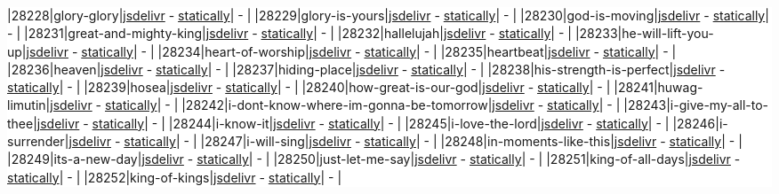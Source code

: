 |28228|glory-glory|[jsdelivr](https://cdn.jsdelivr.net/gh/dbchord/c7-1-3/25001-30000/28001-28500/glory-glory.webp) - [statically](https://cdn.statically.io/gh/dbchord/c7-1-3/i/25001-30000/28001-28500/glory-glory.webp)| - |
|28229|glory-is-yours|[jsdelivr](https://cdn.jsdelivr.net/gh/dbchord/c7-1-3/25001-30000/28001-28500/glory-is-yours.webp) - [statically](https://cdn.statically.io/gh/dbchord/c7-1-3/i/25001-30000/28001-28500/glory-is-yours.webp)| - |
|28230|god-is-moving|[jsdelivr](https://cdn.jsdelivr.net/gh/dbchord/c7-1-3/25001-30000/28001-28500/god-is-moving.webp) - [statically](https://cdn.statically.io/gh/dbchord/c7-1-3/i/25001-30000/28001-28500/god-is-moving.webp)| - |
|28231|great-and-mighty-king|[jsdelivr](https://cdn.jsdelivr.net/gh/dbchord/c7-1-3/25001-30000/28001-28500/great-and-mighty-king.webp) - [statically](https://cdn.statically.io/gh/dbchord/c7-1-3/i/25001-30000/28001-28500/great-and-mighty-king.webp)| - |
|28232|hallelujah|[jsdelivr](https://cdn.jsdelivr.net/gh/dbchord/c7-1-3/25001-30000/28001-28500/hallelujah.webp) - [statically](https://cdn.statically.io/gh/dbchord/c7-1-3/i/25001-30000/28001-28500/hallelujah.webp)| - |
|28233|he-will-lift-you-up|[jsdelivr](https://cdn.jsdelivr.net/gh/dbchord/c7-1-3/25001-30000/28001-28500/he-will-lift-you-up.webp) - [statically](https://cdn.statically.io/gh/dbchord/c7-1-3/i/25001-30000/28001-28500/he-will-lift-you-up.webp)| - |
|28234|heart-of-worship|[jsdelivr](https://cdn.jsdelivr.net/gh/dbchord/c7-1-3/25001-30000/28001-28500/heart-of-worship.webp) - [statically](https://cdn.statically.io/gh/dbchord/c7-1-3/i/25001-30000/28001-28500/heart-of-worship.webp)| - |
|28235|heartbeat|[jsdelivr](https://cdn.jsdelivr.net/gh/dbchord/c7-1-3/25001-30000/28001-28500/heartbeat.webp) - [statically](https://cdn.statically.io/gh/dbchord/c7-1-3/i/25001-30000/28001-28500/heartbeat.webp)| - |
|28236|heaven|[jsdelivr](https://cdn.jsdelivr.net/gh/dbchord/c7-1-3/25001-30000/28001-28500/heaven.webp) - [statically](https://cdn.statically.io/gh/dbchord/c7-1-3/i/25001-30000/28001-28500/heaven.webp)| - |
|28237|hiding-place|[jsdelivr](https://cdn.jsdelivr.net/gh/dbchord/c7-1-3/25001-30000/28001-28500/hiding-place.webp) - [statically](https://cdn.statically.io/gh/dbchord/c7-1-3/i/25001-30000/28001-28500/hiding-place.webp)| - |
|28238|his-strength-is-perfect|[jsdelivr](https://cdn.jsdelivr.net/gh/dbchord/c7-1-3/25001-30000/28001-28500/his-strength-is-perfect.webp) - [statically](https://cdn.statically.io/gh/dbchord/c7-1-3/i/25001-30000/28001-28500/his-strength-is-perfect.webp)| - |
|28239|hosea|[jsdelivr](https://cdn.jsdelivr.net/gh/dbchord/c7-1-3/25001-30000/28001-28500/hosea.webp) - [statically](https://cdn.statically.io/gh/dbchord/c7-1-3/i/25001-30000/28001-28500/hosea.webp)| - |
|28240|how-great-is-our-god|[jsdelivr](https://cdn.jsdelivr.net/gh/dbchord/c7-1-3/25001-30000/28001-28500/how-great-is-our-god.webp) - [statically](https://cdn.statically.io/gh/dbchord/c7-1-3/i/25001-30000/28001-28500/how-great-is-our-god.webp)| - |
|28241|huwag-limutin|[jsdelivr](https://cdn.jsdelivr.net/gh/dbchord/c7-1-3/25001-30000/28001-28500/huwag-limutin.webp) - [statically](https://cdn.statically.io/gh/dbchord/c7-1-3/i/25001-30000/28001-28500/huwag-limutin.webp)| - |
|28242|i-dont-know-where-im-gonna-be-tomorrow|[jsdelivr](https://cdn.jsdelivr.net/gh/dbchord/c7-1-3/25001-30000/28001-28500/i-dont-know-where-im-gonna-be-tomorrow.webp) - [statically](https://cdn.statically.io/gh/dbchord/c7-1-3/i/25001-30000/28001-28500/i-dont-know-where-im-gonna-be-tomorrow.webp)| - |
|28243|i-give-my-all-to-thee|[jsdelivr](https://cdn.jsdelivr.net/gh/dbchord/c7-1-3/25001-30000/28001-28500/i-give-my-all-to-thee.webp) - [statically](https://cdn.statically.io/gh/dbchord/c7-1-3/i/25001-30000/28001-28500/i-give-my-all-to-thee.webp)| - |
|28244|i-know-it|[jsdelivr](https://cdn.jsdelivr.net/gh/dbchord/c7-1-3/25001-30000/28001-28500/i-know-it.webp) - [statically](https://cdn.statically.io/gh/dbchord/c7-1-3/i/25001-30000/28001-28500/i-know-it.webp)| - |
|28245|i-love-the-lord|[jsdelivr](https://cdn.jsdelivr.net/gh/dbchord/c7-1-3/25001-30000/28001-28500/i-love-the-lord.webp) - [statically](https://cdn.statically.io/gh/dbchord/c7-1-3/i/25001-30000/28001-28500/i-love-the-lord.webp)| - |
|28246|i-surrender|[jsdelivr](https://cdn.jsdelivr.net/gh/dbchord/c7-1-3/25001-30000/28001-28500/i-surrender.webp) - [statically](https://cdn.statically.io/gh/dbchord/c7-1-3/i/25001-30000/28001-28500/i-surrender.webp)| - |
|28247|i-will-sing|[jsdelivr](https://cdn.jsdelivr.net/gh/dbchord/c7-1-3/25001-30000/28001-28500/i-will-sing.webp) - [statically](https://cdn.statically.io/gh/dbchord/c7-1-3/i/25001-30000/28001-28500/i-will-sing.webp)| - |
|28248|in-moments-like-this|[jsdelivr](https://cdn.jsdelivr.net/gh/dbchord/c7-1-3/25001-30000/28001-28500/in-moments-like-this.webp) - [statically](https://cdn.statically.io/gh/dbchord/c7-1-3/i/25001-30000/28001-28500/in-moments-like-this.webp)| - |
|28249|its-a-new-day|[jsdelivr](https://cdn.jsdelivr.net/gh/dbchord/c7-1-3/25001-30000/28001-28500/its-a-new-day.webp) - [statically](https://cdn.statically.io/gh/dbchord/c7-1-3/i/25001-30000/28001-28500/its-a-new-day.webp)| - |
|28250|just-let-me-say|[jsdelivr](https://cdn.jsdelivr.net/gh/dbchord/c7-1-3/25001-30000/28001-28500/just-let-me-say.webp) - [statically](https://cdn.statically.io/gh/dbchord/c7-1-3/i/25001-30000/28001-28500/just-let-me-say.webp)| - |
|28251|king-of-all-days|[jsdelivr](https://cdn.jsdelivr.net/gh/dbchord/c7-1-3/25001-30000/28001-28500/king-of-all-days.webp) - [statically](https://cdn.statically.io/gh/dbchord/c7-1-3/i/25001-30000/28001-28500/king-of-all-days.webp)| - |
|28252|king-of-kings|[jsdelivr](https://cdn.jsdelivr.net/gh/dbchord/c7-1-3/25001-30000/28001-28500/king-of-kings.webp) - [statically](https://cdn.statically.io/gh/dbchord/c7-1-3/i/25001-30000/28001-28500/king-of-kings.webp)| - |